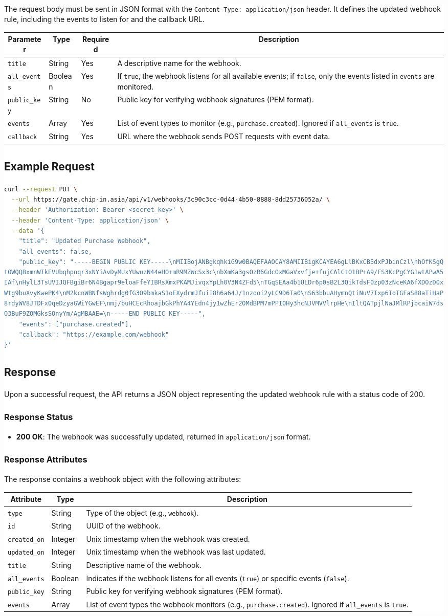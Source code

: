 The request body must be sent in JSON format with the `Content-Type: application/json` header. It defines the updated webhook rule, including the events to listen for and the callback URL.

| Parameter     | Type    | Required | Description                                                  |
|---------------|---------|----------|--------------------------------------------------------------|
| `title`       | String  | Yes      | A descriptive name for the webhook.                          |
| `all_events`  | Boolean | Yes      | If `true`, the webhook listens for all available events; if `false`, only the events listed in `events` are monitored. |
| `public_key`  | String  | No       | Public key for verifying webhook signatures (PEM format).     |
| `events`      | Array   | Yes      | List of event types to monitor (e.g., `purchase.created`). Ignored if `all_events` is `true`. |
| `callback`    | String  | Yes      | URL where the webhook sends POST requests with event data.   |

## Example Request

```bash
curl --request PUT \
  --url https://gate.chip-in.asia/api/v1/webhooks/3c90c3cc-0d44-4b50-8888-8dd25736052a/ \
  --header 'Authorization: Bearer <secret_key>' \
  --header 'Content-Type: application/json' \
  --data '{
    "title": "Updated Purchase Webhook",
    "all_events": false,
    "public_key": "-----BEGIN PUBLIC KEY-----\nMIIBojANBgkqhkiG9w0BAQEFAAOCAY8AMIIBigKCAYEA6gLlBKxCB5dxPJbinCzl\nhOfKSgQtOWQQBxmnWIkEVUbqhpnqr3xNYiAvDyMUxYUwuzN44eHO+mR9MZWcSx3c\nbXmKa3gsOzR6GdcOxMGaVxvfje+fujCAlCtO1BP+A9/FS3KcPgCYG1wtAPwA5IAf\nHylL3TsUVIJQFBgiBr6N4Bgapr9eloaFfeYIBRsXmxPKAMJivqxYpLh0V3N4ZFd5\nTGqSEAa4b1ULDr6p0sB2L3QikTdsF0zp03zNceKA6fXDOzD0xWtg9buXvyKwePK4\nM2kcnWBNfsWghrdg0fG3O9bmkaS1oEXydrmJfuiI8h6a64J/1nzooi2yLC9D6Ta0\nS63bbuAHymnQtiNuV7Ixp6IoTGFaS88aTiHaP8rdyWV8JTDFx0qeDzyaGWiYGwEF\nmj/buHCEcRhoajbGkPhYA4YEdn4jy1wZhEr2OMdBPM7mPPI0Hy3hcNJVMVVlrpHe\nIltQATpjlNaJMlRPjbcaiW7dsO3BuF9ZOMGksSOnyYm/AgMBAAE=\n-----END PUBLIC KEY-----",
    "events": ["purchase.created"],
    "callback": "https://example.com/webhook"
}'
```

## Response

Upon a successful request, the API returns a JSON object representing the updated webhook rule with a status code of 200.

### Response Status

- **200 OK**: The webhook was successfully updated, returned in `application/json` format.

### Response Attributes

The response contains a webhook object with the following attributes:

| Attribute     | Type    | Description                                                  |
|---------------|---------|--------------------------------------------------------------|
| `type`        | String  | Type of the object (e.g., `webhook`).                        |
| `id`          | String  | UUID of the webhook.                                         |
| `created_on`  | Integer | Unix timestamp when the webhook was created.                 |
| `updated_on`  | Integer | Unix timestamp when the webhook was last updated.            |
| `title`       | String  | Descriptive name of the webhook.                             |
| `all_events`  | Boolean | Indicates if the webhook listens for all events (`true`) or specific events (`false`). |
| `public_key`  | String  | Public key for verifying webhook signatures (PEM format).     |
| `events`      | Array   | List of event types the webhook monitors (e.g., `purchase.created`). Ignored if `all_events` is `true`. |